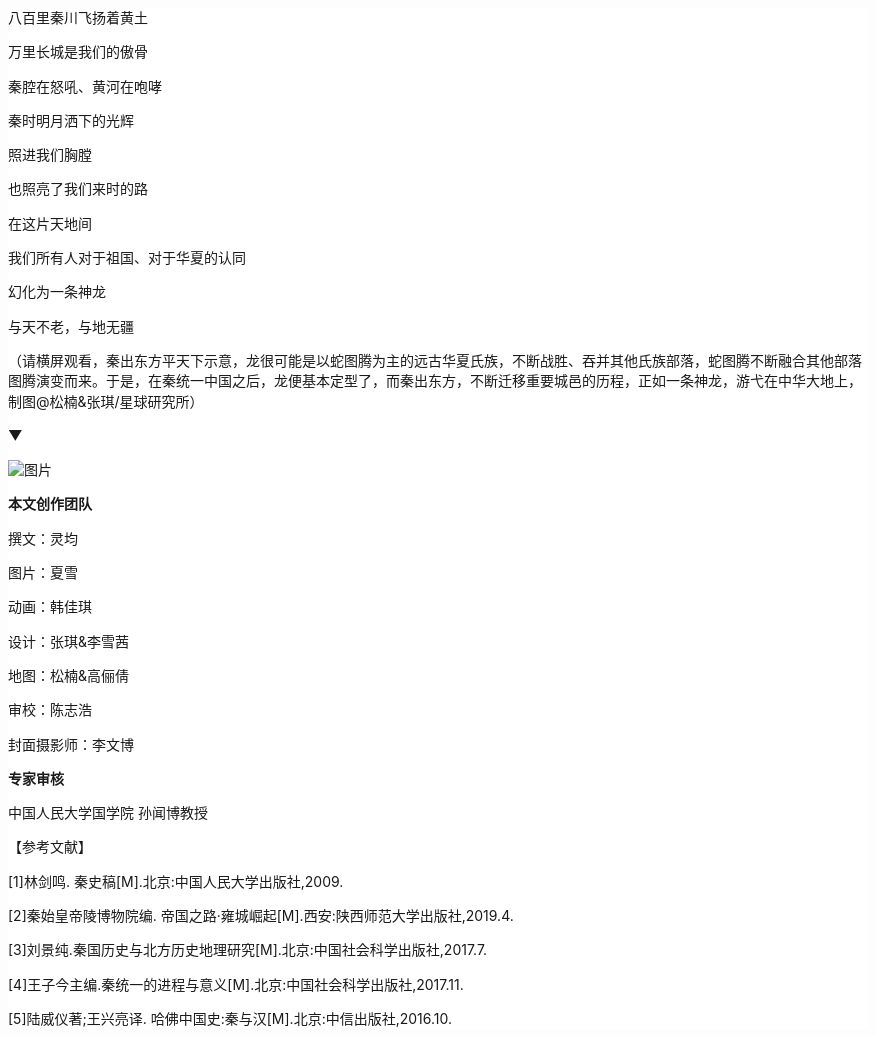 八百里秦川飞扬着黄土

万里长城是我们的傲骨

秦腔在怒吼、黄河在咆哮

秦时明月洒下的光辉

照进我们胸膛

也照亮了我们来时的路

  

在这片天地间

我们所有人对于祖国、对于华夏的认同

幻化为一条神龙

与天不老，与地无疆

（请横屏观看，秦出东方平天下示意，龙很可能是以蛇图腾为主的远古华夏氏族，不断战胜、吞并其他氏族部落，蛇图腾不断融合其他部落图腾演变而来。于是，在秦统一中国之后，龙便基本定型了，而秦出东方，不断迁移重要城邑的历程，正如一条神龙，游弋在中华大地上，制图@松楠&张琪/星球研究所）  

**************************************************************************************************************************************************************▼**************************************************************************************************************************************************************

![图片](https://mmbiz.qpic.cn/mmbiz_jpg/PziaXk2Dvl05SKjUicvKWv40DNaCr1CuqCibHaHdXZxIDJSJWWPWlwnPj6YcUYFzfPvYic9YsmWqkPlbBbiamX7hyrg/640?wx_fmt=jpeg&from=appmsg&wxfrom=5&wx_lazy=1&wx_co=1)

**本文创作团队**

撰文：灵均

图片：夏雪

动画：韩佳琪

设计：张琪&李雪茜

地图：松楠&高俪倩

审校：陈志浩

封面摄影师：李文博

**专家审核**

中国人民大学国学院 孙闻博教授

【参考文献】

[1]林剑鸣. 秦史稿[M].北京:中国人民大学出版社,2009.

[2]秦始皇帝陵博物院编. 帝国之路·雍城崛起[M].西安:陕西师范大学出版社,2019.4.

[3]刘景纯.秦国历史与北方历史地理研究[M].北京:中国社会科学出版社,2017.7.

[4]王子今主编.秦统一的进程与意义[M].北京:中国社会科学出版社,2017.11.

[5]陆威仪著;王兴亮译. 哈佛中国史:秦与汉[M].北京:中信出版社,2016.10.